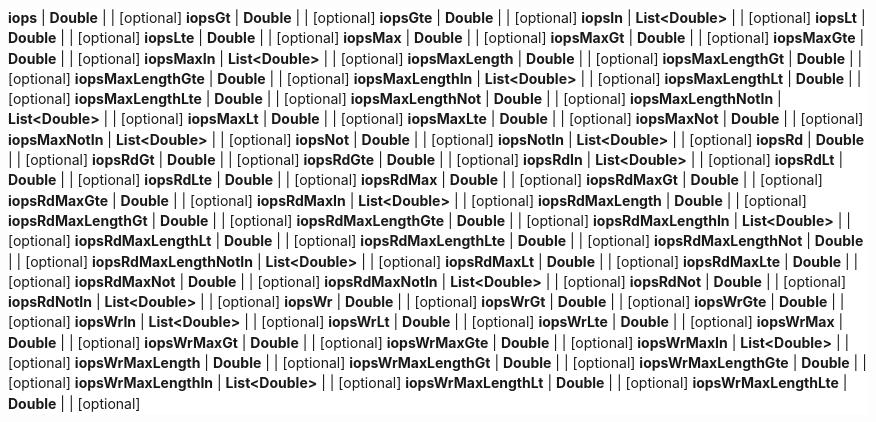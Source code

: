 **iops** | **Double** |  |  [optional]
**iopsGt** | **Double** |  |  [optional]
**iopsGte** | **Double** |  |  [optional]
**iopsIn** | **List&lt;Double&gt;** |  |  [optional]
**iopsLt** | **Double** |  |  [optional]
**iopsLte** | **Double** |  |  [optional]
**iopsMax** | **Double** |  |  [optional]
**iopsMaxGt** | **Double** |  |  [optional]
**iopsMaxGte** | **Double** |  |  [optional]
**iopsMaxIn** | **List&lt;Double&gt;** |  |  [optional]
**iopsMaxLength** | **Double** |  |  [optional]
**iopsMaxLengthGt** | **Double** |  |  [optional]
**iopsMaxLengthGte** | **Double** |  |  [optional]
**iopsMaxLengthIn** | **List&lt;Double&gt;** |  |  [optional]
**iopsMaxLengthLt** | **Double** |  |  [optional]
**iopsMaxLengthLte** | **Double** |  |  [optional]
**iopsMaxLengthNot** | **Double** |  |  [optional]
**iopsMaxLengthNotIn** | **List&lt;Double&gt;** |  |  [optional]
**iopsMaxLt** | **Double** |  |  [optional]
**iopsMaxLte** | **Double** |  |  [optional]
**iopsMaxNot** | **Double** |  |  [optional]
**iopsMaxNotIn** | **List&lt;Double&gt;** |  |  [optional]
**iopsNot** | **Double** |  |  [optional]
**iopsNotIn** | **List&lt;Double&gt;** |  |  [optional]
**iopsRd** | **Double** |  |  [optional]
**iopsRdGt** | **Double** |  |  [optional]
**iopsRdGte** | **Double** |  |  [optional]
**iopsRdIn** | **List&lt;Double&gt;** |  |  [optional]
**iopsRdLt** | **Double** |  |  [optional]
**iopsRdLte** | **Double** |  |  [optional]
**iopsRdMax** | **Double** |  |  [optional]
**iopsRdMaxGt** | **Double** |  |  [optional]
**iopsRdMaxGte** | **Double** |  |  [optional]
**iopsRdMaxIn** | **List&lt;Double&gt;** |  |  [optional]
**iopsRdMaxLength** | **Double** |  |  [optional]
**iopsRdMaxLengthGt** | **Double** |  |  [optional]
**iopsRdMaxLengthGte** | **Double** |  |  [optional]
**iopsRdMaxLengthIn** | **List&lt;Double&gt;** |  |  [optional]
**iopsRdMaxLengthLt** | **Double** |  |  [optional]
**iopsRdMaxLengthLte** | **Double** |  |  [optional]
**iopsRdMaxLengthNot** | **Double** |  |  [optional]
**iopsRdMaxLengthNotIn** | **List&lt;Double&gt;** |  |  [optional]
**iopsRdMaxLt** | **Double** |  |  [optional]
**iopsRdMaxLte** | **Double** |  |  [optional]
**iopsRdMaxNot** | **Double** |  |  [optional]
**iopsRdMaxNotIn** | **List&lt;Double&gt;** |  |  [optional]
**iopsRdNot** | **Double** |  |  [optional]
**iopsRdNotIn** | **List&lt;Double&gt;** |  |  [optional]
**iopsWr** | **Double** |  |  [optional]
**iopsWrGt** | **Double** |  |  [optional]
**iopsWrGte** | **Double** |  |  [optional]
**iopsWrIn** | **List&lt;Double&gt;** |  |  [optional]
**iopsWrLt** | **Double** |  |  [optional]
**iopsWrLte** | **Double** |  |  [optional]
**iopsWrMax** | **Double** |  |  [optional]
**iopsWrMaxGt** | **Double** |  |  [optional]
**iopsWrMaxGte** | **Double** |  |  [optional]
**iopsWrMaxIn** | **List&lt;Double&gt;** |  |  [optional]
**iopsWrMaxLength** | **Double** |  |  [optional]
**iopsWrMaxLengthGt** | **Double** |  |  [optional]
**iopsWrMaxLengthGte** | **Double** |  |  [optional]
**iopsWrMaxLengthIn** | **List&lt;Double&gt;** |  |  [optional]
**iopsWrMaxLengthLt** | **Double** |  |  [optional]
**iopsWrMaxLengthLte** | **Double** |  |  [optional]